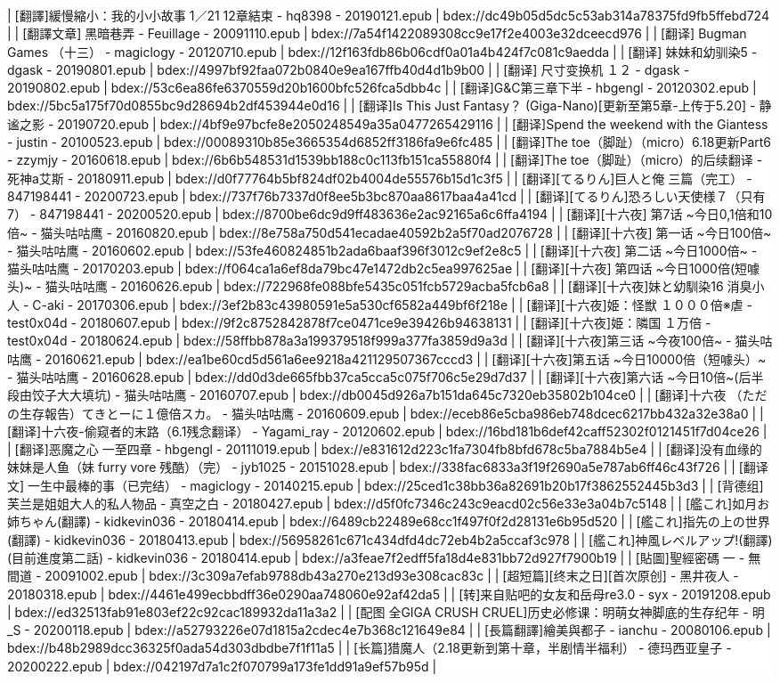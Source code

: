 | [翻譯]緩慢縮小：我的小小故事 1／21 12章結束 - hq8398 - 20190121.epub | bdex://dc49b05d5dc5c53ab314a78375fd9fb5ffebd724 |
| [翻譯文章] 黑暗巷弄 - Feuillage - 20091110.epub | bdex://7a54f1422089308cc9e17f2e4003e32dceecd976 |
| [翻译] Bugman Games （十三） - magiclogy - 20120710.epub | bdex://12f163fdb86b06cdf0a01a4b424f7c081c9aedda |
| [翻译] 妹妹和幼驯染5 - dgask - 20190801.epub | bdex://4997bf92faa072b0840e9ea167ffb40d4d1b9b00 |
| [翻译] 尺寸变换机 １２ - dgask - 20190802.epub | bdex://53c6ea86fe6370559d20b1600bfc526fca5dbb4c |
| [翻译]G&C第三章下半 - hbgengl - 20120302.epub | bdex://5bc5a175f70d0855bc9d28694b2df453944e0d16 |
| [翻译]Is This Just Fantasy？ (Giga-Nano)[更新至第5章-上传于5.20] - 静谧之影 - 20190720.epub | bdex://4bf9e97bcfe8e2050248549a35a0477265429116 |
| [翻译]Spend the weekend with the Giantess - justin - 20100523.epub | bdex://00089310b85e3665354d6852ff3186fa9e6fc485 |
| [翻译]The toe（脚趾）（micro）6.18更新Part6 - zzymjy - 20160618.epub | bdex://6b6b548531d1539bb188c0c113fb151ca55880f4 |
| [翻译]The toe（脚趾）（micro）的后续翻译 - 死神a艾斯 - 20180911.epub | bdex://d0f77764b5bf824df02b4004de55576b15d1c3f5 |
| [翻译][てるりん]巨人と俺 三篇（完工） - 847198441 - 20200723.epub | bdex://737f76b7337d0f8ee5b3bc870aa8617baa4a41cd |
| [翻译][てるりん]恐ろしい天使様７（只有7） - 847198441 - 20200520.epub | bdex://8700be6dc9d9ff483636e2ac92165a6c6ffa4194 |
| [翻译][十六夜] 第7话 ~今日0,1倍和10倍~ - 猫头咕咕鹰 - 20160820.epub | bdex://8e758a750d541ecadae40592b2a5f70ad2076728 |
| [翻译][十六夜] 第一话 ~今日100倍~ - 猫头咕咕鹰 - 20160602.epub | bdex://53fe460824851b2ada6baaf396f3012c9ef2e8c5 |
| [翻译][十六夜] 第二话 ~今日1000倍~ - 猫头咕咕鹰 - 20170203.epub | bdex://f064ca1a6ef8da79bc47e1472db2c5ea997625ae |
| [翻译][十六夜] 第四话 ~今日1000倍(短噱头)~ - 猫头咕咕鹰 - 20160626.epub | bdex://722968fe088bfe5435c051fcb5729acba5fcb6a8 |
| [翻译][十六夜]妹と幼馴染16 消臭小人 - C-aki - 20170306.epub | bdex://3ef2b83c43980591e5a530cf6582a449bf6f218e |
| [翻译][十六夜]姫：怪獣 １０００倍※虐 - test0x04d - 20180607.epub | bdex://9f2c8752842878f7ce0471ce9e39426b94638131 |
| [翻译][十六夜]姫：隣国 １万倍 - test0x04d - 20180624.epub | bdex://58ffbb878a3a199379518f999a377fa3859d9a3d |
| [翻译][十六夜]第三话 ~今夜100倍~ - 猫头咕咕鹰 - 20160621.epub | bdex://ea1be60cd5d561a6ee9218a421129507367cccd3 |
| [翻译][十六夜]第五话 ~今日10000倍（短噱头）~ - 猫头咕咕鹰 - 20160628.epub | bdex://dd0d3de665fbb37ca5cca5c075f706c5e29d7d37 |
| [翻译][十六夜]第六话 ~今日10倍~(后半段由饺子大大填坑) - 猫头咕咕鹰 - 20160707.epub | bdex://db0045d926a7b151da645c7320eb35802b104ce0 |
| [翻译]十六夜 （ただの生存報告）てきとーに１億倍スカ。 - 猫头咕咕鹰 - 20160609.epub | bdex://eceb86e5cba986eb748dcec6217bb432a32e38a0 |
| [翻译]十六夜-偷窥者的末路（6.1残念翻译） - Yagami_ray - 20120602.epub | bdex://16bd181b6def42caff52302f0121451f7d04ce26 |
| [翻译]恶魔之心 一至四章 - hbgengl - 20111019.epub | bdex://e831612d223c1fa7304fb8bfd678c5ba7884b5e4 |
| [翻译]没有血缘的妹妹是人鱼（妹 furry vore 残酷）（完） - jyb1025 - 20151028.epub | bdex://338fac6833a3f19f2690a5e787ab6ff46c43f726 |
| [翻译文] 一生中最棒的事（已完结） - magiclogy - 20140215.epub | bdex://25ced1c38bb36a82691b20b17f3862552445b3d3 |
| [背德组]芙兰是姐姐大人的私人物品 - 真空之白 - 20180427.epub | bdex://d5f0fc7346c243c9eacd02c56e33e3a04b7c5148 |
| [艦これ]如月お姉ちゃん(翻譯) - kidkevin036 - 20180414.epub | bdex://6489cb22489e68cc1f497f0f2d28131e6b95d520 |
| [艦これ]指先の上の世界(翻譯) - kidkevin036 - 20180413.epub | bdex://56958261c671c434dfd4dc72eb4b2a5ccaf3c978 |
| [艦これ]神風レベルアップ!(翻譯)(目前進度第二話) - kidkevin036 - 20180414.epub | bdex://a3feae7f2edff5fa18d4e831bb72d927f7900b19 |
| [貼圖]聖經密碼 一 - 無間道 - 20091002.epub | bdex://3c309a7efab9788db43a270e213d93e308cac83c |
| [超短篇][终末之日][首次原创] - 黑井夜人 - 20180318.epub | bdex://4461e499ecbbdff36e0290aa748060e92af42da5 |
| [转]来自贴吧的女友和岳母re3.0 - syx - 20191208.epub | bdex://ed32513fab91e803ef22c92cac189932da11a3a2 |
| [配图 全GIGA CRUSH CRUEL]历史必修课：明萌女神脚底的生存纪年 - 明_S - 20200118.epub | bdex://a52793226e07d1815a2cdec4e7b368c121649e84 |
| [長篇翻譯]繪美與都子 - ianchu - 20080106.epub | bdex://b48b2989dcc36325f0ada54d303dbdbe7f1f11a5 |
| [长篇]猎魔人（2.18更新到第十章，半剧情半福利） - 德玛西亚皇子 - 20200222.epub | bdex://042197d7a1c2f070799a173fe1dd91a9ef57b95d |